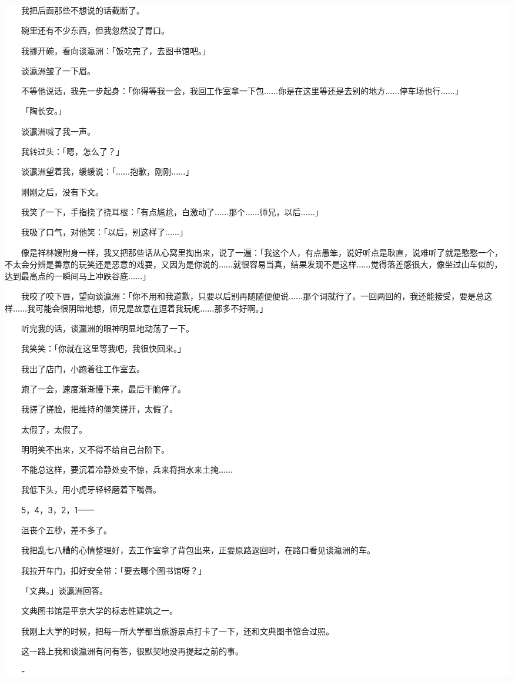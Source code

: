&emsp;&emsp;我把后面那些不想说的话截断了。  
  
&emsp;&emsp;碗里还有不少东西，但我忽然没了胃口。  
  
&emsp;&emsp;我挪开碗，看向谈瀛洲：「饭吃完了，去图书馆吧。」  
  
&emsp;&emsp;谈瀛洲皱了一下眉。  
  
&emsp;&emsp;不等他说话，我先一步起身：「你得等我一会，我回工作室拿一下包……你是在这里等还是去别的地方……停车场也行……」  
  
&emsp;&emsp;「陶长安。」  
  
&emsp;&emsp;谈瀛洲喊了我一声。  
  
&emsp;&emsp;我转过头：「嗯，怎么了？」  
  
&emsp;&emsp;谈瀛洲望着我，缓缓说：「……抱歉，刚刚……」  
  
&emsp;&emsp;刚刚之后，没有下文。  
  
&emsp;&emsp;我笑了一下，手指挠了挠耳根：「有点尴尬，白激动了……那个……师兄，以后……」  
  
&emsp;&emsp;我吸了口气，对他笑：「以后，别这样了……」  
  
&emsp;&emsp;像是祥林嫂附身一样，我又把那些话从心窝里掏出来，说了一遍：「我这个人，有点愚笨，说好听点是耿直，说难听了就是憨憨一个，不太会分辨是善意的玩笑还是恶意的戏耍，又因为是你说的……就很容易当真，结果发现不是这样……觉得落差感很大，像坐过山车似的，达到最高点的一瞬间马上冲跌谷底……」  
  
&emsp;&emsp;我咬了咬下唇，望向谈瀛洲：「你不用和我道歉，只要以后别再随随便便说……那个词就行了。一回两回的，我还能接受，要是总这样……我可能会很阴暗地想，师兄是故意在逗着我玩呢……那多不好啊。」  
  
&emsp;&emsp;听完我的话，谈瀛洲的眼神明显地动荡了一下。  
  
&emsp;&emsp;我笑笑：「你就在这里等我吧，我很快回来。」  
  
&emsp;&emsp;我出了店门，小跑着往工作室去。  
  
&emsp;&emsp;跑了一会，速度渐渐慢下来，最后干脆停了。  
  
&emsp;&emsp;我搓了搓脸，把维持的僵笑搓开，太假了。  
  
&emsp;&emsp;太假了，太假了。  
  
&emsp;&emsp;明明笑不出来，又不得不给自己台阶下。  
  
&emsp;&emsp;不能总这样，要沉着冷静处变不惊，兵来将挡水来土掩……  
  
&emsp;&emsp;我低下头，用小虎牙轻轻磨着下嘴唇。  
  
&emsp;&emsp;5，4，3，2，1——  
  
&emsp;&emsp;沮丧个五秒，差不多了。  
  
&emsp;&emsp;我把乱七八糟的心情整理好，去工作室拿了背包出来，正要原路返回时，在路口看见谈瀛洲的车。  
  
&emsp;&emsp;我拉开车门，扣好安全带：「要去哪个图书馆呀？」  
  
&emsp;&emsp;「文典。」谈瀛洲回答。  
  
&emsp;&emsp;文典图书馆是平京大学的标志性建筑之一。  
  
&emsp;&emsp;我刚上大学的时候，把每一所大学都当旅游景点打卡了一下，还和文典图书馆合过照。  
  
&emsp;&emsp;这一路上我和谈瀛洲有问有答，很默契地没再提起之前的事。  
  
&emsp;&emsp;-  
  